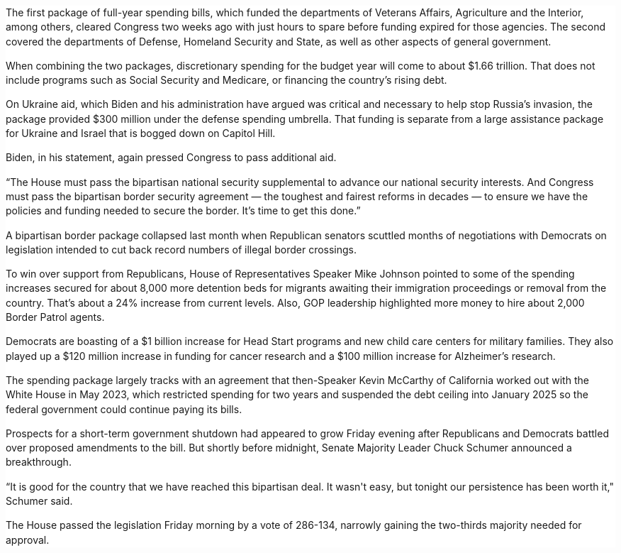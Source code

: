 
The first package of full-year spending bills, which funded the departments of Veterans Affairs, Agriculture and the Interior, among others, cleared Congress two weeks ago with just hours to spare before funding expired for those agencies. The second covered the departments of Defense, Homeland Security and State, as well as other aspects of general government.


When combining the two packages, discretionary spending for the budget year will come to about $1.66 trillion. That does not include programs such as Social Security and Medicare, or financing the country’s rising debt.


On Ukraine aid, which Biden and his administration have argued was critical and necessary to help stop Russia’s invasion, the package provided $300 million under the defense spending umbrella. That funding is separate from a large assistance package for Ukraine and Israel that is bogged down on Capitol Hill.


Biden, in his statement, again pressed Congress to pass additional aid.


“The House must pass the bipartisan national security supplemental to advance our national security interests. And Congress must pass the bipartisan border security agreement — the toughest and fairest reforms in decades — to ensure we have the policies and funding needed to secure the border. It’s time to get this done.”


A bipartisan border package collapsed last month when Republican senators scuttled months of negotiations with Democrats on legislation intended to cut back record numbers of illegal border crossings.




To win over support from Republicans, House of Representatives Speaker Mike Johnson pointed to some of the spending increases secured for about 8,000 more detention beds for migrants awaiting their immigration proceedings or removal from the country. That’s about a 24% increase from current levels. Also, GOP leadership highlighted more money to hire about 2,000 Border Patrol agents.


Democrats are boasting of a $1 billion increase for Head Start programs and new child care centers for military families. They also played up a $120 million increase in funding for cancer research and a $100 million increase for Alzheimer’s research.


The spending package largely tracks with an agreement that then-Speaker Kevin McCarthy of California worked out with the White House in May 2023, which restricted spending for two years and suspended the debt ceiling into January 2025 so the federal government could continue paying its bills.


Prospects for a short-term government shutdown had appeared to grow Friday evening after Republicans and Democrats battled over proposed amendments to the bill. But shortly before midnight, Senate Majority Leader Chuck Schumer announced a breakthrough.


“It is good for the country that we have reached this bipartisan deal. It wasn't easy, but tonight our persistence has been worth it," Schumer said.


The House passed the legislation Friday morning by a vote of 286-134, narrowly gaining the two-thirds majority needed for approval.


